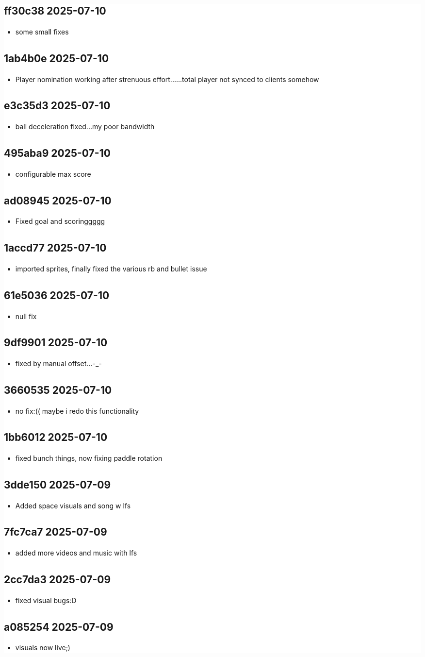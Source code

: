 ## ff30c38 2025-07-10
* some small fixes

## 1ab4b0e 2025-07-10
* Player nomination working after strenuous effort......total player not synced to clients somehow

## e3c35d3 2025-07-10
* ball deceleration fixed...my poor bandwidth

## 495aba9 2025-07-10
* configurable max score

## ad08945 2025-07-10
* Fixed goal and scoringgggg

## 1accd77 2025-07-10
* imported sprites, finally fixed the various rb and bullet issue

## 61e5036 2025-07-10
* null fix

## 9df9901 2025-07-10
* fixed by manual offset...-_-

## 3660535 2025-07-10
* no fix:(( maybe i redo this functionality

## 1bb6012 2025-07-10
* fixed bunch things, now fixing paddle rotation

## 3dde150 2025-07-09
* Added space visuals and song w lfs

## 7fc7ca7 2025-07-09
* added more videos and music with lfs

## 2cc7da3 2025-07-09
* fixed visual bugs:D

## a085254 2025-07-09
* visuals now live;)
